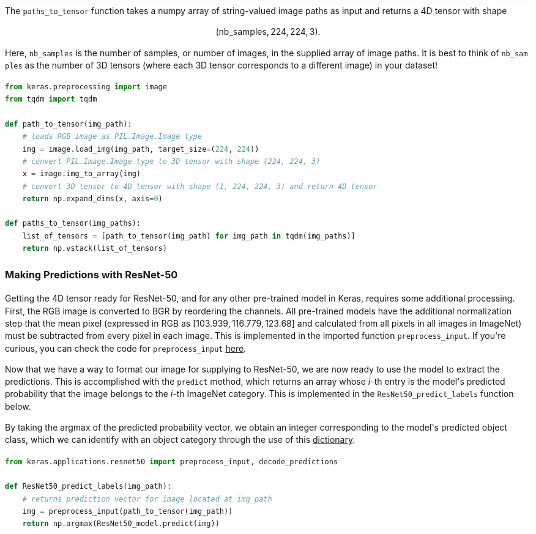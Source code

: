 The `paths_to_tensor` function takes a numpy array of string-valued image paths as input and returns a 4D tensor with shape 

$$
(\text{nb_samples}, 224, 224, 3).
$$

Here, `nb_samples` is the number of samples, or number of images, in the supplied array of image paths.  It is best to think of `nb_samples` as the number of 3D tensors (where each 3D tensor corresponds to a different image) in your dataset!


```python
from keras.preprocessing import image                  
from tqdm import tqdm

def path_to_tensor(img_path):
    # loads RGB image as PIL.Image.Image type
    img = image.load_img(img_path, target_size=(224, 224))
    # convert PIL.Image.Image type to 3D tensor with shape (224, 224, 3)
    x = image.img_to_array(img)
    # convert 3D tensor to 4D tensor with shape (1, 224, 224, 3) and return 4D tensor
    return np.expand_dims(x, axis=0)

def paths_to_tensor(img_paths):
    list_of_tensors = [path_to_tensor(img_path) for img_path in tqdm(img_paths)]
    return np.vstack(list_of_tensors)
```

### Making Predictions with ResNet-50

Getting the 4D tensor ready for ResNet-50, and for any other pre-trained model in Keras, requires some additional processing.  First, the RGB image is converted to BGR by reordering the channels.  All pre-trained models have the additional normalization step that the mean pixel (expressed in RGB as $[103.939, 116.779, 123.68]$ and calculated from all pixels in all images in ImageNet) must be subtracted from every pixel in each image.  This is implemented in the imported function `preprocess_input`.  If you're curious, you can check the code for `preprocess_input` [here](https://github.com/fchollet/keras/blob/master/keras/applications/imagenet_utils.py).

Now that we have a way to format our image for supplying to ResNet-50, we are now ready to use the model to extract the predictions.  This is accomplished with the `predict` method, which returns an array whose $i$-th entry is the model's predicted probability that the image belongs to the $i$-th ImageNet category.  This is implemented in the `ResNet50_predict_labels` function below.

By taking the argmax of the predicted probability vector, we obtain an integer corresponding to the model's predicted object class, which we can identify with an object category through the use of this [dictionary](https://gist.github.com/yrevar/942d3a0ac09ec9e5eb3a). 


```python
from keras.applications.resnet50 import preprocess_input, decode_predictions

def ResNet50_predict_labels(img_path):
    # returns prediction vector for image located at img_path
    img = preprocess_input(path_to_tensor(img_path))
    return np.argmax(ResNet50_model.predict(img))
```
